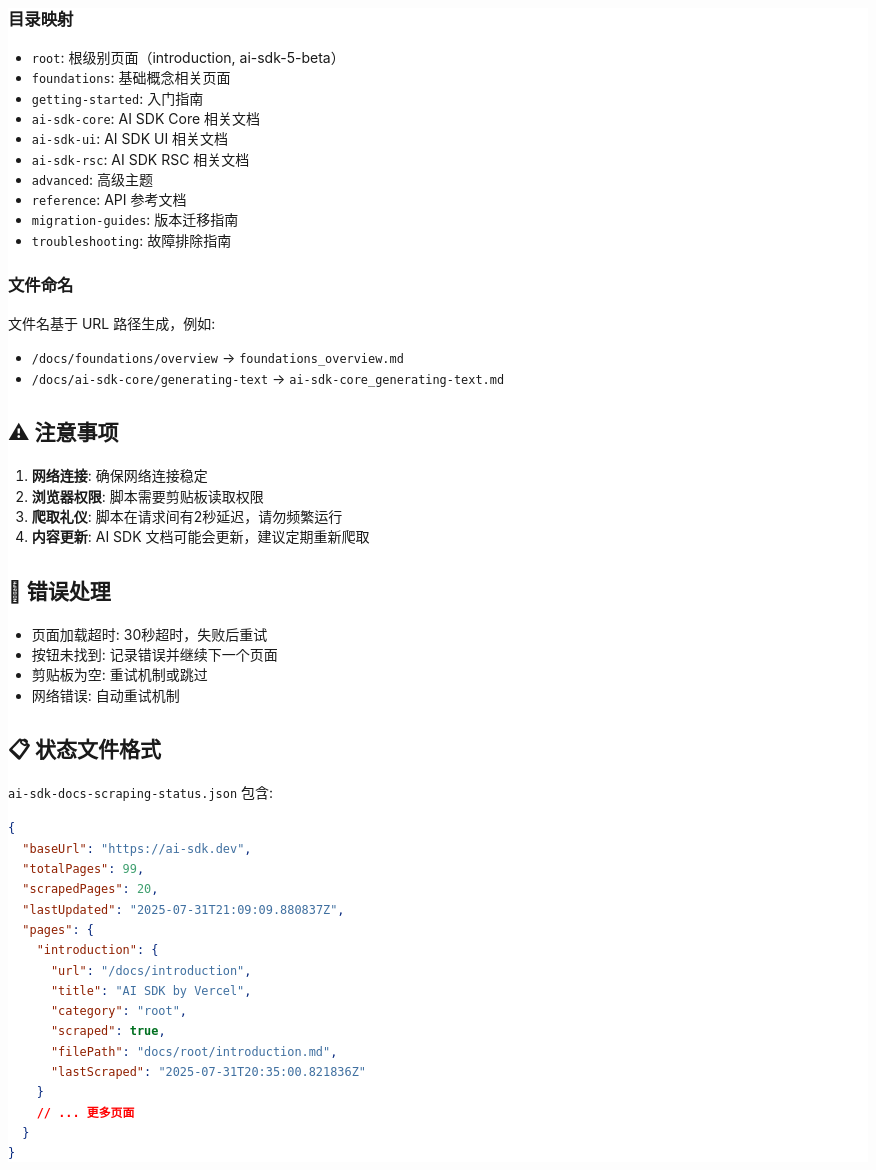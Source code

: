 ### 目录映射
- `root`: 根级别页面（introduction, ai-sdk-5-beta）
- `foundations`: 基础概念相关页面
- `getting-started`: 入门指南
- `ai-sdk-core`: AI SDK Core 相关文档
- `ai-sdk-ui`: AI SDK UI 相关文档
- `ai-sdk-rsc`: AI SDK RSC 相关文档
- `advanced`: 高级主题
- `reference`: API 参考文档
- `migration-guides`: 版本迁移指南
- `troubleshooting`: 故障排除指南

### 文件命名
文件名基于 URL 路径生成，例如:
- `/docs/foundations/overview` → `foundations_overview.md`
- `/docs/ai-sdk-core/generating-text` → `ai-sdk-core_generating-text.md`

## ⚠️ 注意事项

1. **网络连接**: 确保网络连接稳定
2. **浏览器权限**: 脚本需要剪贴板读取权限
3. **爬取礼仪**: 脚本在请求间有2秒延迟，请勿频繁运行
4. **内容更新**: AI SDK 文档可能会更新，建议定期重新爬取

## 🐛 错误处理

- 页面加载超时: 30秒超时，失败后重试
- 按钮未找到: 记录错误并继续下一个页面  
- 剪贴板为空: 重试机制或跳过
- 网络错误: 自动重试机制

## 📋 状态文件格式

`ai-sdk-docs-scraping-status.json` 包含:

```json
{
  "baseUrl": "https://ai-sdk.dev",
  "totalPages": 99,
  "scrapedPages": 20,
  "lastUpdated": "2025-07-31T21:09:09.880837Z",
  "pages": {
    "introduction": {
      "url": "/docs/introduction",
      "title": "AI SDK by Vercel",
      "category": "root",
      "scraped": true,
      "filePath": "docs/root/introduction.md",
      "lastScraped": "2025-07-31T20:35:00.821836Z"
    }
    // ... 更多页面
  }
}
```
